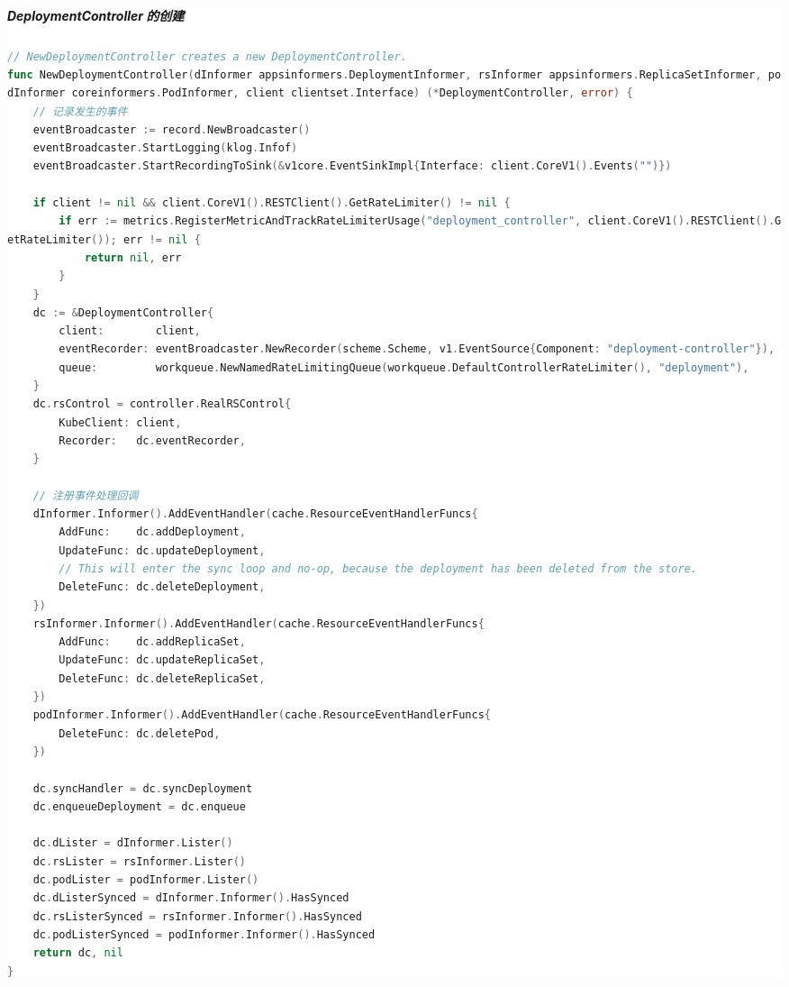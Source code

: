 ##### DeploymentController 的创建

```go
// NewDeploymentController creates a new DeploymentController.
func NewDeploymentController(dInformer appsinformers.DeploymentInformer, rsInformer appsinformers.ReplicaSetInformer, podInformer coreinformers.PodInformer, client clientset.Interface) (*DeploymentController, error) {
    // 记录发生的事件
    eventBroadcaster := record.NewBroadcaster()
    eventBroadcaster.StartLogging(klog.Infof)
    eventBroadcaster.StartRecordingToSink(&v1core.EventSinkImpl{Interface: client.CoreV1().Events("")})

    if client != nil && client.CoreV1().RESTClient().GetRateLimiter() != nil {
        if err := metrics.RegisterMetricAndTrackRateLimiterUsage("deployment_controller", client.CoreV1().RESTClient().GetRateLimiter()); err != nil {
            return nil, err
        }
    }
    dc := &DeploymentController{
        client:        client,
        eventRecorder: eventBroadcaster.NewRecorder(scheme.Scheme, v1.EventSource{Component: "deployment-controller"}),
        queue:         workqueue.NewNamedRateLimitingQueue(workqueue.DefaultControllerRateLimiter(), "deployment"),
    }
    dc.rsControl = controller.RealRSControl{
        KubeClient: client,
        Recorder:   dc.eventRecorder,
    }

    // 注册事件处理回调
    dInformer.Informer().AddEventHandler(cache.ResourceEventHandlerFuncs{
        AddFunc:    dc.addDeployment,
        UpdateFunc: dc.updateDeployment,
        // This will enter the sync loop and no-op, because the deployment has been deleted from the store.
        DeleteFunc: dc.deleteDeployment,
    })
    rsInformer.Informer().AddEventHandler(cache.ResourceEventHandlerFuncs{
        AddFunc:    dc.addReplicaSet,
        UpdateFunc: dc.updateReplicaSet,
        DeleteFunc: dc.deleteReplicaSet,
    })
    podInformer.Informer().AddEventHandler(cache.ResourceEventHandlerFuncs{
        DeleteFunc: dc.deletePod,
    })

    dc.syncHandler = dc.syncDeployment
    dc.enqueueDeployment = dc.enqueue

    dc.dLister = dInformer.Lister()
    dc.rsLister = rsInformer.Lister()
    dc.podLister = podInformer.Lister()
    dc.dListerSynced = dInformer.Informer().HasSynced
    dc.rsListerSynced = rsInformer.Informer().HasSynced
    dc.podListerSynced = podInformer.Informer().HasSynced
    return dc, nil
}
```
